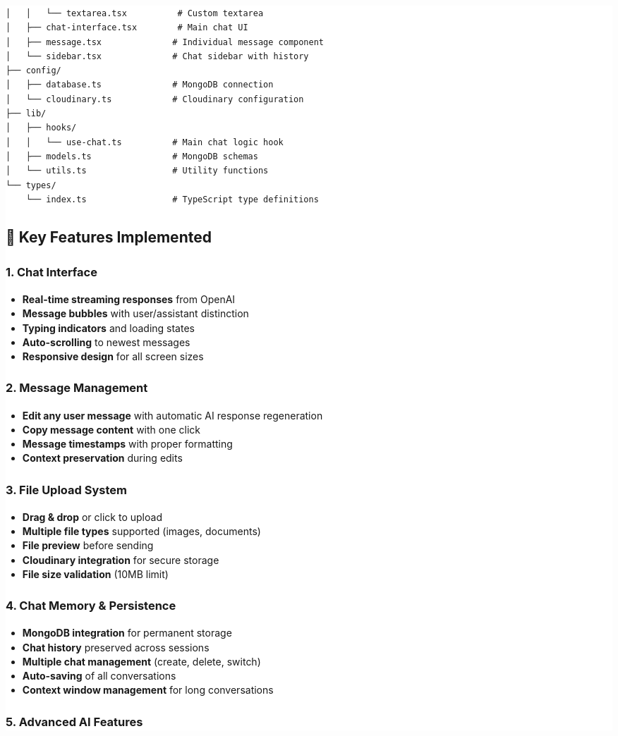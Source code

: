 ```
│   │   └── textarea.tsx          # Custom textarea
│   ├── chat-interface.tsx        # Main chat UI
│   ├── message.tsx              # Individual message component
│   └── sidebar.tsx              # Chat sidebar with history
├── config/
│   ├── database.ts              # MongoDB connection
│   └── cloudinary.ts            # Cloudinary configuration
├── lib/
│   ├── hooks/
│   │   └── use-chat.ts          # Main chat logic hook
│   ├── models.ts                # MongoDB schemas
│   └── utils.ts                 # Utility functions
└── types/
    └── index.ts                 # TypeScript type definitions
```

## 🔧 **Key Features Implemented**

### **1. Chat Interface**

- **Real-time streaming responses** from OpenAI
- **Message bubbles** with user/assistant distinction
- **Typing indicators** and loading states
- **Auto-scrolling** to newest messages
- **Responsive design** for all screen sizes

### **2. Message Management**

- **Edit any user message** with automatic AI response regeneration
- **Copy message content** with one click
- **Message timestamps** with proper formatting
- **Context preservation** during edits

### **3. File Upload System**

- **Drag & drop** or click to upload
- **Multiple file types** supported (images, documents)
- **File preview** before sending
- **Cloudinary integration** for secure storage
- **File size validation** (10MB limit)

### **4. Chat Memory & Persistence**

- **MongoDB integration** for permanent storage
- **Chat history** preserved across sessions
- **Multiple chat management** (create, delete, switch)
- **Auto-saving** of all conversations
- **Context window management** for long conversations

### **5. Advanced AI Features**
